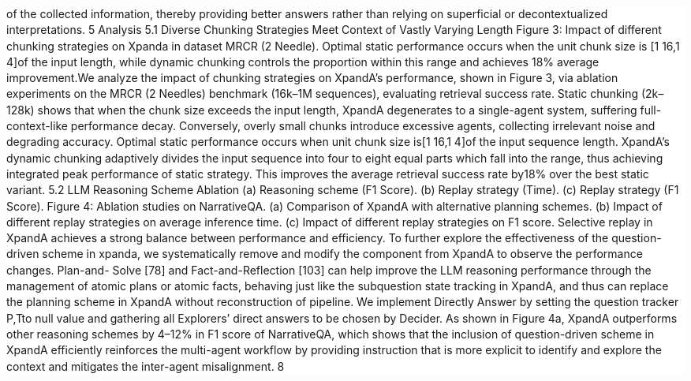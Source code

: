 of the collected information, thereby providing better answers rather than relying on superficial or
decontextualized interpretations.
5 Analysis
5.1 Diverse Chunking Strategies Meet Context of Vastly Varying Length
Figure 3: Impact of different chunking strategies
on Xpanda in dataset MRCR (2 Needle). Optimal
static performance occurs when the unit chunk
size is [1
16,1
4]of the input length, while dynamic
chunking controls the proportion within this range
and achieves 18% average improvement.We analyze the impact of chunking strategies
on XpandA’s performance, shown in Figure 3,
via ablation experiments on the MRCR (2
Needles) benchmark (16k–1M sequences),
evaluating retrieval success rate. Static chunking
(2k–128k) shows that when the chunk size
exceeds the input length, XpandA degenerates to
a single-agent system, suffering full-context-like
performance decay. Conversely, overly small
chunks introduce excessive agents, collecting
irrelevant noise and degrading accuracy. Optimal
static performance occurs when unit chunk size
is[1
16,1
4]of the input sequence length.
XpandA’s dynamic chunking adaptively divides
the input sequence into four to eight equal
parts which fall into the range, thus achieving
integrated peak performance of static strategy.
This improves the average retrieval success rate
by18% over the best static variant.
5.2 LLM Reasoning Scheme Ablation
(a) Reasoning scheme (F1 Score).
 (b) Replay strategy (Time).
 (c) Replay strategy (F1 Score).
Figure 4: Ablation studies on NarrativeQA. (a) Comparison of XpandA with alternative planning
schemes. (b) Impact of different replay strategies on average inference time. (c) Impact of different
replay strategies on F1 score. Selective replay in XpandA achieves a strong balance between
performance and efficiency.
To further explore the effectiveness of the question-driven scheme in xpanda, we systematically
remove and modify the component from XpandA to observe the performance changes. Plan-and-
Solve [78] and Fact-and-Reflection [103] can help improve the LLM reasoning performance through
the management of atomic plans or atomic facts, behaving just like the subquestion state tracking in
XpandA, and thus can replace the planning scheme in XpandA without reconstruction of pipeline.
We implement Directly Answer by setting the question tracker P,Tto null value and gathering all
Explorers’ direct answers to be chosen by Decider. As shown in Figure 4a, XpandA outperforms
other reasoning schemes by 4–12% in F1 score of NarrativeQA, which shows that the inclusion of
question-driven scheme in XpandA efficiently reinforces the multi-agent workflow by providing
instruction that is more explicit to identify and explore the context and mitigates the inter-agent
misalignment.
8
